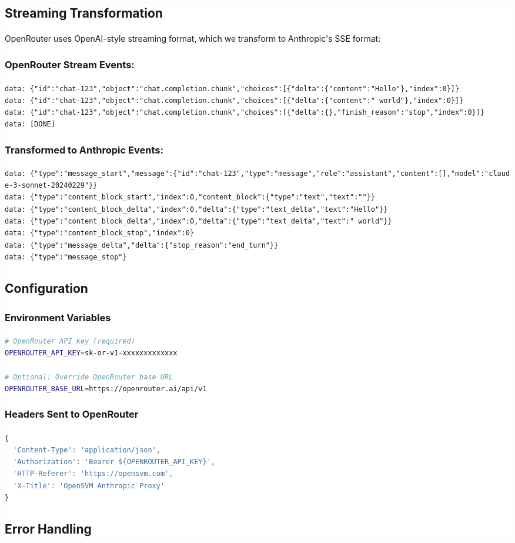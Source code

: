 ## Streaming Transformation

OpenRouter uses OpenAI-style streaming format, which we transform to Anthropic's SSE format:

### OpenRouter Stream Events:
```
data: {"id":"chat-123","object":"chat.completion.chunk","choices":[{"delta":{"content":"Hello"},"index":0}]}
data: {"id":"chat-123","object":"chat.completion.chunk","choices":[{"delta":{"content":" world"},"index":0}]}
data: {"id":"chat-123","object":"chat.completion.chunk","choices":[{"delta":{},"finish_reason":"stop","index":0}]}
data: [DONE]
```

### Transformed to Anthropic Events:
```
data: {"type":"message_start","message":{"id":"chat-123","type":"message","role":"assistant","content":[],"model":"claude-3-sonnet-20240229"}}
data: {"type":"content_block_start","index":0,"content_block":{"type":"text","text":""}}
data: {"type":"content_block_delta","index":0,"delta":{"type":"text_delta","text":"Hello"}}
data: {"type":"content_block_delta","index":0,"delta":{"type":"text_delta","text":" world"}}
data: {"type":"content_block_stop","index":0}
data: {"type":"message_delta","delta":{"stop_reason":"end_turn"}}
data: {"type":"message_stop"}
```

## Configuration

### Environment Variables

```bash
# OpenRouter API key (required)
OPENROUTER_API_KEY=sk-or-v1-xxxxxxxxxxxxx

# Optional: Override OpenRouter base URL
OPENROUTER_BASE_URL=https://openrouter.ai/api/v1
```

### Headers Sent to OpenRouter

```typescript
{
  'Content-Type': 'application/json',
  'Authorization': 'Bearer ${OPENROUTER_API_KEY}',
  'HTTP-Referer': 'https://opensvm.com',
  'X-Title': 'OpenSVM Anthropic Proxy'
}
```

## Error Handling
